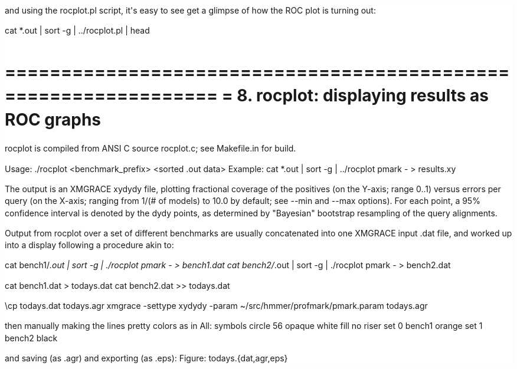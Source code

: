 and using the rocplot.pl script, it's easy to see get a glimpse of
how the ROC plot is turning out:

   cat *.out | sort -g | ../rocplot.pl | head


================================================================
= 8. rocplot: displaying results as ROC graphs
================================================================

rocplot is compiled from ANSI C source rocplot.c; see Makefile.in for build.

Usage:    ./rocplot <benchmark_prefix> <sorted .out data>
Example:  cat *.out | sort -g | ../rocplot pmark - > results.xy

The output is an XMGRACE xydydy file, plotting fractional coverage of
the positives (on the Y-axis; range 0..1) versus errors per query (on
the X-axis; ranging from 1/(# of models) to 10.0 by default; see --min
and --max options). For each point, a 95% confidence interval is
denoted by the dydy points, as determined by "Bayesian" bootstrap
resampling of the query alignments.
 
Output from rocplot over a set of different benchmarks are usually
concatenated into one XMGRACE input .dat file, and worked up into
a display following a procedure akin to:


  cat bench1/*.out  | sort -g | ./rocplot pmark - > bench1.dat
  cat bench2/*.out  | sort -g | ./rocplot pmark - > bench2.dat

  cat bench1.dat >  todays.dat
  cat bench2.dat >> todays.dat

  \cp todays.dat todays.agr
  xmgrace -settype xydydy -param ~/src/hmmer/profmark/pmark.param todays.agr

then manually making the lines pretty colors as in
  All:  symbols circle 56  opaque white fill  no riser
  set 0   bench1  orange
  set 1   bench2  black

and saving (as .agr) and exporting (as .eps):
  Figure:  todays.{dat,agr,eps}


